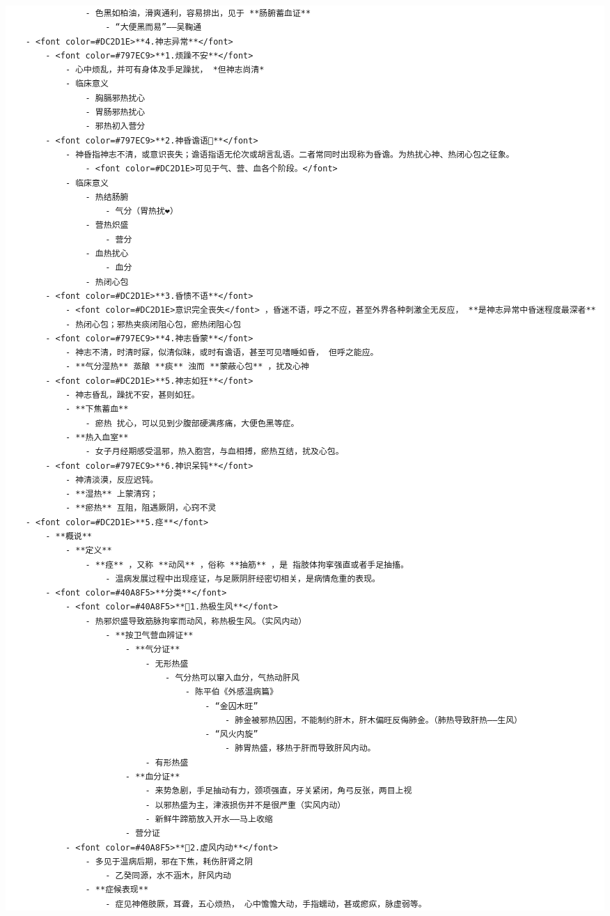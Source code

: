                     - 色黑如柏油，滑爽通利，容易排出，见于 **肠腑蓄血证**
                        - “大便黑而易”——吴鞠通
        - <font color=#DC2D1E>**4.神志异常**</font>
            - <font color=#797EC9>**1.烦躁不安**</font>
                - 心中烦乱，并可有身体及手足躁扰， *但神志尚清*
                - 临床意义
                    - 胸膈邪热扰心
                    - 胃肠邪热扰心
                    - 邪热初入营分
            - <font color=#797EC9>**2.神昏谵语🍗**</font>
                - 神昏指神志不清，或意识丧失；谵语指语无伦次或胡言乱语。二者常同时出现称为昏谵。为热扰心神、热闭心包之征象。
                    - <font color=#DC2D1E>可见于气、营、血各个阶段。</font>
                - 临床意义
                    - 热结肠腑
                        - 气分（胃热扰❤️）
                    - 营热炽盛
                        - 营分
                    - 血热扰心
                        - 血分
                    - 热闭心包
            - <font color=#DC2D1E>**3.昏愦不语**</font>
                - <font color=#DC2D1E>意识完全丧失</font> ，昏迷不语，呼之不应，甚至外界各种刺激全无反应， **是神志异常中昏迷程度最深者**
                - 热闭心包；邪热夹痰闭阻心包，瘀热闭阻心包
            - <font color=#797EC9>**4.神志昏蒙**</font>
                - 神志不清，时清时寐，似清似昧，或时有谵语，甚至可见嗜睡如昏， 但呼之能应。
                - **气分湿热** 蒸酿 **痰** 浊而 **蒙蔽心包** ，扰及心神
            - <font color=#DC2D1E>**5.神志如狂**</font>
                - 神志昏乱，躁扰不安，甚则如狂。
                - **下焦蓄血**
                    - 瘀热 扰心，可以见到少腹部硬满疼痛，大便色黑等症。
                - **热入血室**
                    - 女子月经期感受温邪，热入胞宫，与血相搏，瘀热互结，扰及心包。
            - <font color=#797EC9>**6.神识呆钝**</font>
                - 神清淡漠，反应迟钝。
                - **湿热** 上蒙清窍；
                - **瘀热** 互阻，阻遇厥阴，心窍不灵
        - <font color=#DC2D1E>**5.痉**</font>
            - **概说**
                - **定义**
                    - **痉** ，又称 **动风** ，俗称 **抽筋** ，是 指肢体拘挛强直或者手足抽搐。
                        - 温病发展过程中出现痉证，与足厥阴肝经密切相关，是病情危重的表现。
            - <font color=#40A8F5>**分类**</font>
                - <font color=#40A8F5>**🌠1.热极生风**</font>
                    - 热邪炽盛导致筋脉拘挛而动风，称热极生风。（实风内动）
                        - **按卫气营血辨证**
                            - **气分证**
                                - 无形热盛
                                    - 气分热可以窜入血分，气热动肝风
                                        - 陈平伯《外感温病篇》
                                            - “金囚木旺”
                                                - 肺金被邪热囚困，不能制约肝木，肝木偏旺反侮肺金。（肺热导致肝热——生风）
                                            - “风火内旋”
                                                - 肺胃热盛，移热于肝而导致肝风内动。
                                - 有形热盛
                            - **血分证**
                                - 来势急剧，手足抽动有力，颈项强直，牙关紧闭，角弓反张，两目上视
                                - 以邪热盛为主，津液损伤并不是很严重（实风内动）
                                - 新鲜牛蹄筋放入开水——马上收缩
                            - 营分证
                - <font color=#40A8F5>**🌠2.虚风内动**</font>
                    - 多见于温病后期，邪在下焦，耗伤肝肾之阴
                        - 乙癸同源，水不涵木，肝风内动
                    - **症候表现**
                        - 症见神倦肢厥，耳聋，五心烦热， 心中憺憺大动，手指蠕动，甚或瘛疭，脉虚弱等。